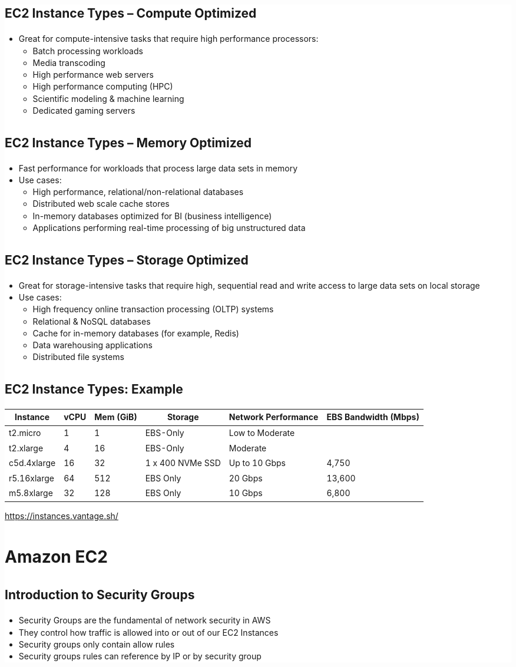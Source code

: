 ## EC2 Instance Types – Compute Optimized

- Great for compute-intensive tasks that require high performance processors:
  - Batch processing workloads
  - Media transcoding
  - High performance web servers
  - High performance computing (HPC)
  - Scientific modeling & machine learning
  - Dedicated gaming servers

## EC2 Instance Types – Memory Optimized

- Fast performance for workloads that process large data sets in memory
- Use cases:
  - High performance, relational/non-relational databases
  - Distributed web scale cache stores
  - In-memory databases optimized for BI (business intelligence)
  - Applications performing real-time processing of big unstructured data

## EC2 Instance Types – Storage Optimized

- Great for storage-intensive tasks that require high, sequential read and write access to large data sets on local storage
- Use cases:
  - High frequency online transaction processing (OLTP) systems
  - Relational & NoSQL databases
  - Cache for in-memory databases (for example, Redis)
  - Data warehousing applications
  - Distributed file systems

## EC2 Instance Types: Example

| Instance    | vCPU | Mem (GiB) | Storage          | Network Performance | EBS Bandwidth (Mbps) |
|-------------|------|-----------|------------------|---------------------|----------------------|
| t2.micro    | 1    | 1         | EBS-Only         | Low to Moderate     |                      |
| t2.xlarge   | 4    | 16        | EBS-Only         | Moderate            |                      |
| c5d.4xlarge | 16   | 32        | 1 x 400 NVMe SSD | Up to 10 Gbps       | 4,750                |
| r5.16xlarge | 64   | 512       | EBS Only         | 20 Gbps             | 13,600               |
| m5.8xlarge  | 32   | 128       | EBS Only         | 10 Gbps             | 6,800                |

https://instances.vantage.sh/



# Amazon EC2

## Introduction to Security Groups
- Security Groups are the fundamental of network security in AWS
- They control how traffic is allowed into or out of our EC2 Instances
- Security groups only contain allow rules
- Security groups rules can reference by IP or by security group
